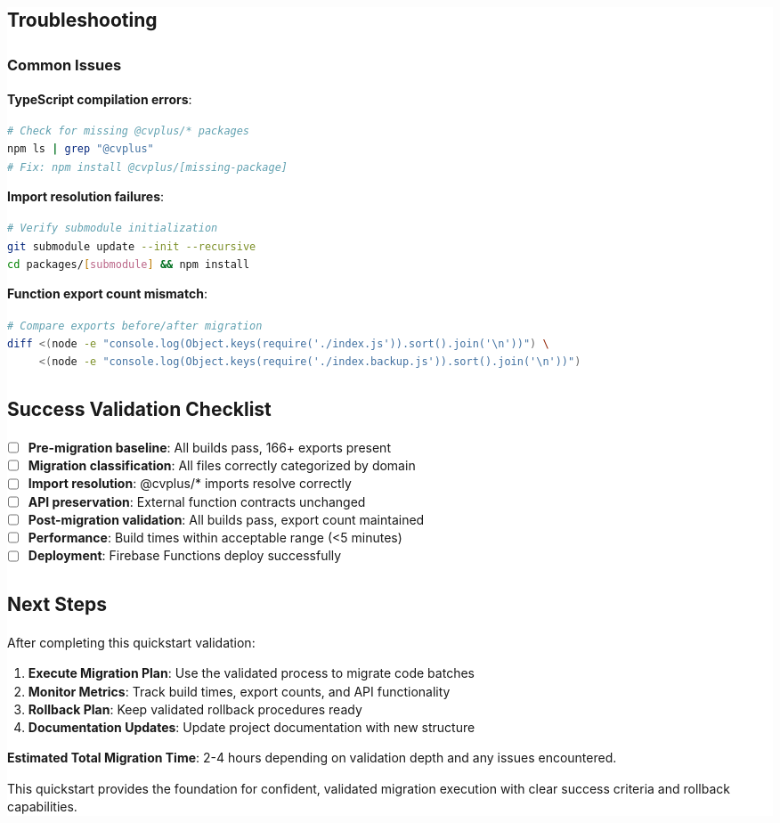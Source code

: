 ## Troubleshooting

### Common Issues

**TypeScript compilation errors**:
```bash
# Check for missing @cvplus/* packages
npm ls | grep "@cvplus"
# Fix: npm install @cvplus/[missing-package]
```

**Import resolution failures**:
```bash
# Verify submodule initialization
git submodule update --init --recursive
cd packages/[submodule] && npm install
```

**Function export count mismatch**:
```bash
# Compare exports before/after migration
diff <(node -e "console.log(Object.keys(require('./index.js')).sort().join('\n'))") \
     <(node -e "console.log(Object.keys(require('./index.backup.js')).sort().join('\n'))")
```

## Success Validation Checklist

- [ ] **Pre-migration baseline**: All builds pass, 166+ exports present
- [ ] **Migration classification**: All files correctly categorized by domain
- [ ] **Import resolution**: @cvplus/* imports resolve correctly
- [ ] **API preservation**: External function contracts unchanged
- [ ] **Post-migration validation**: All builds pass, export count maintained
- [ ] **Performance**: Build times within acceptable range (<5 minutes)
- [ ] **Deployment**: Firebase Functions deploy successfully

## Next Steps

After completing this quickstart validation:

1. **Execute Migration Plan**: Use the validated process to migrate code batches
2. **Monitor Metrics**: Track build times, export counts, and API functionality
3. **Rollback Plan**: Keep validated rollback procedures ready
4. **Documentation Updates**: Update project documentation with new structure

**Estimated Total Migration Time**: 2-4 hours depending on validation depth and any issues encountered.

This quickstart provides the foundation for confident, validated migration execution with clear success criteria and rollback capabilities.
